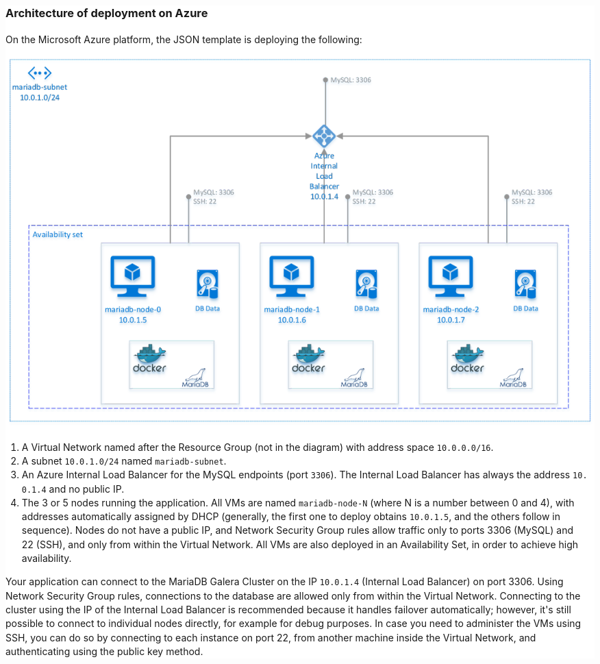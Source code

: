 ### Architecture of deployment on Azure

On the Microsoft Azure platform, the JSON template is deploying the following:

![Architecture of deployment on Azure](/assets/mariadb-azure-architecture.png)

1. A Virtual Network named after the Resource Group (not in the diagram) with address space `10.0.0.0/16`.
2. A subnet `10.0.1.0/24` named `mariadb-subnet`.
3. An Azure Internal Load Balancer for the MySQL endpoints (port `3306`). The Internal Load Balancer has always the address `10.0.1.4` and no public IP.
4. The 3 or 5 nodes running the application. All VMs are named `mariadb-node-N` (where N is a number between 0 and 4), with addresses automatically assigned by DHCP (generally, the first one to deploy obtains `10.0.1.5`, and the others follow in sequence). Nodes do not have a public IP, and Network Security Group rules allow traffic only to ports 3306 (MySQL) and 22 (SSH), and only from within the Virtual Network. All VMs are also deployed in an Availability Set, in order to achieve high availability.

Your application can connect to the MariaDB Galera Cluster on the IP `10.0.1.4` (Internal Load Balancer) on port 3306. Using Network Security Group rules, connections to the database are allowed only from within the Virtual Network. Connecting to the cluster using the IP of the Internal Load Balancer is recommended because it handles failover automatically; however, it's still possible to connect to individual nodes directly, for example for debug purposes. In case you need to administer the VMs using SSH, you can do so by connecting to each instance on port 22, from another machine inside the Virtual Network, and authenticating using the public key method.

